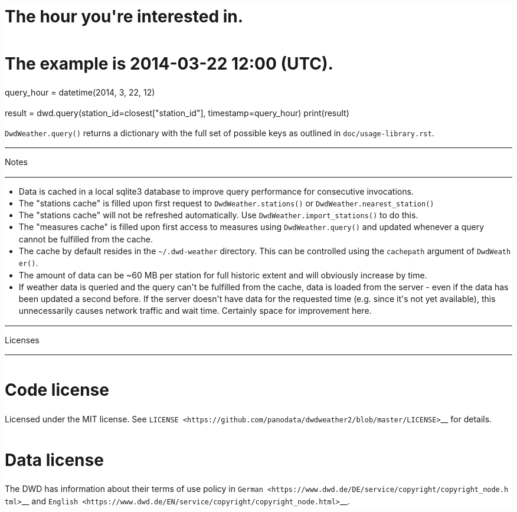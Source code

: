    # The hour you're interested in.
   # The example is 2014-03-22 12:00 (UTC).
   query_hour = datetime(2014, 3, 22, 12)

   result = dwd.query(station_id=closest["station_id"], timestamp=query_hour)
   print(result)

``DwdWeather.query()`` returns a dictionary with the full set of
possible keys as outlined in ``doc/usage-library.rst``.


*****
Notes
*****

-  Data is cached in a local sqlite3 database to improve query
   performance for consecutive invocations.
-  The "stations cache" is filled upon first request to
   ``DwdWeather.stations()`` or ``DwdWeather.nearest_station()``
-  The "stations cache" will not be refreshed automatically. Use
   ``DwdWeather.import_stations()`` to do this.
-  The "measures cache" is filled upon first access to measures using
   ``DwdWeather.query()`` and updated whenever a query cannot be
   fulfilled from the cache.
-  The cache by default resides in the ``~/.dwd-weather`` directory.
   This can be controlled using the ``cachepath`` argument of
   ``DwdWeather()``.
-  The amount of data can be ~60 MB per station for full historic extent
   and will obviously increase by time.
-  If weather data is queried and the query can't be fulfilled from the
   cache, data is loaded from the server - even if the data has been
   updated a second before. If the server doesn't have data for the
   requested time (e.g. since it's not yet available), this
   unnecessarily causes network traffic and wait time. Certainly space
   for improvement here.


********
Licenses
********

Code license
============
Licensed under the MIT license. See `LICENSE <https://github.com/panodata/dwdweather2/blob/master/LICENSE>`__ for details.

Data license
============
The DWD has information about their terms of use policy in
`German <https://www.dwd.de/DE/service/copyright/copyright_node.html>`__
and
`English <https://www.dwd.de/EN/service/copyright/copyright_node.html>`__.
